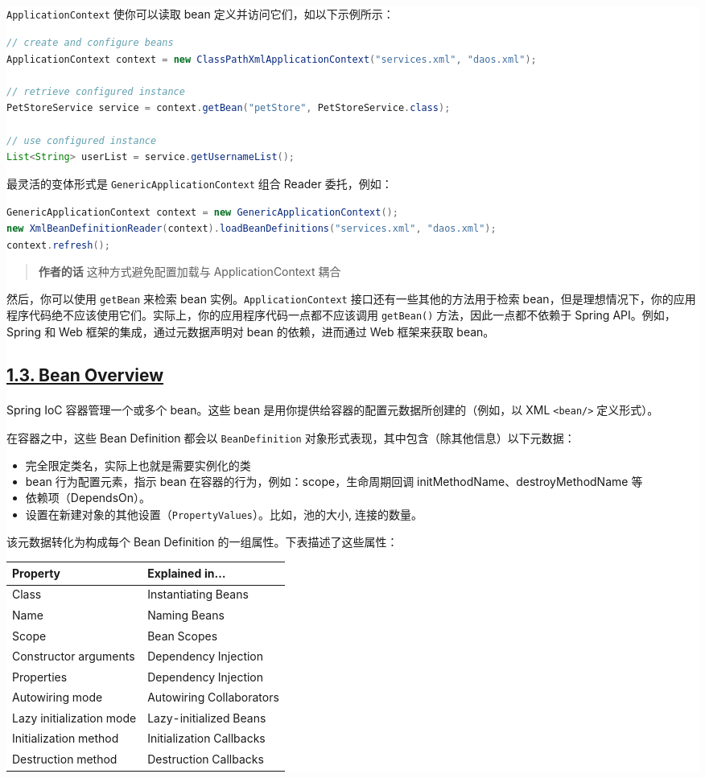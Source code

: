`ApplicationContext` 使你可以读取 bean 定义并访问它们，如以下示例所示：

```java
// create and configure beans
ApplicationContext context = new ClassPathXmlApplicationContext("services.xml", "daos.xml");

// retrieve configured instance
PetStoreService service = context.getBean("petStore", PetStoreService.class);

// use configured instance
List<String> userList = service.getUsernameList();
```

最灵活的变体形式是 `GenericApplicationContext` 组合 Reader 委托，例如：
```java
GenericApplicationContext context = new GenericApplicationContext();
new XmlBeanDefinitionReader(context).loadBeanDefinitions("services.xml", "daos.xml");
context.refresh();
```

> **作者的话** 这种方式避免配置加载与 ApplicationContext 耦合


然后，你可以使用 `getBean` 来检索 bean 实例。`ApplicationContext` 接口还有一些其他的方法用于检索 bean，但是理想情况下，你的应用程序代码绝不应该使用它们。实际上，你的应用程序代码一点都不应该调用 `getBean()` 方法，因此一点都不依赖于 Spring API。例如，Spring 和 Web 框架的集成，通过元数据声明对 bean 的依赖，进而通过 Web 框架来获取 bean。


## [1.3. Bean Overview](https://docs.spring.io/spring-framework/docs/5.2.17.RELEASE/spring-framework-reference/core.html#beans-definition)
Spring IoC 容器管理一个或多个 bean。这些 bean 是用你提供给容器的配置元数据所创建的（例如，以 XML `<bean/>` 定义形式）。

在容器之中，这些 Bean Definition 都会以 `BeanDefinition` 对象形式表现，其中包含（除其他信息）以下元数据：

- 完全限定类名，实际上也就是需要实例化的类
- bean 行为配置元素，指示 bean 在容器的行为，例如：scope，生命周期回调 initMethodName、destroyMethodName 等
- 依赖项（DependsOn）。
- 设置在新建对象的其他设置（`PropertyValues`）。比如，池的大小, 连接的数量。

该元数据转化为构成每个 Bean Definition 的一组属性。下表描述了这些属性：

|Property|Explained in…​|
|:-|:-|
|Class|Instantiating Beans|
|Name|Naming Beans|
|Scope|Bean Scopes|
|Constructor arguments|Dependency Injection|
|Properties|Dependency Injection|
|Autowiring mode|Autowiring Collaborators|
|Lazy initialization mode|Lazy-initialized Beans|
|Initialization method|Initialization Callbacks|
|Destruction method|Destruction Callbacks|
